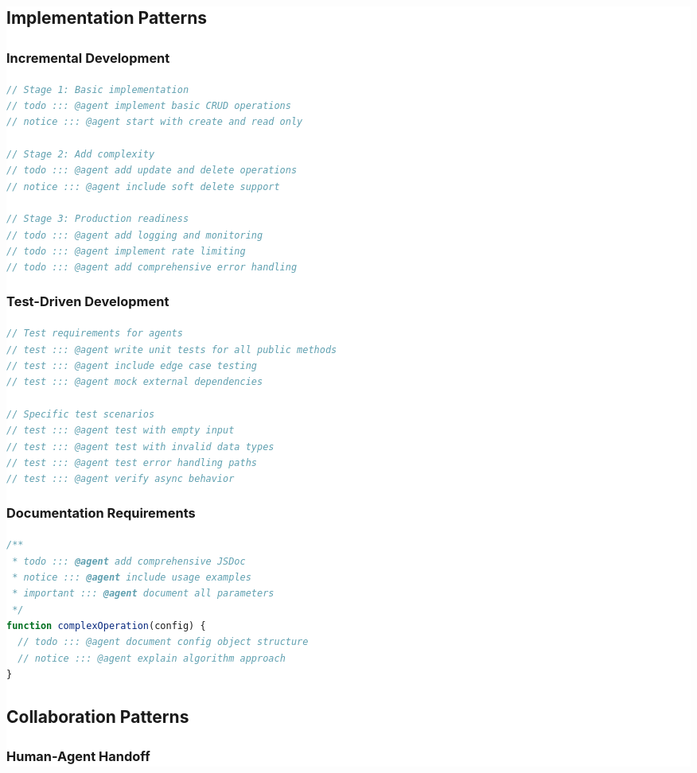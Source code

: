 ## Implementation Patterns

### Incremental Development

```javascript
// Stage 1: Basic implementation
// todo ::: @agent implement basic CRUD operations
// notice ::: @agent start with create and read only

// Stage 2: Add complexity
// todo ::: @agent add update and delete operations  
// notice ::: @agent include soft delete support

// Stage 3: Production readiness
// todo ::: @agent add logging and monitoring
// todo ::: @agent implement rate limiting
// todo ::: @agent add comprehensive error handling
```

### Test-Driven Development

```javascript
// Test requirements for agents
// test ::: @agent write unit tests for all public methods
// test ::: @agent include edge case testing
// test ::: @agent mock external dependencies

// Specific test scenarios
// test ::: @agent test with empty input
// test ::: @agent test with invalid data types
// test ::: @agent test error handling paths
// test ::: @agent verify async behavior
```

### Documentation Requirements

```javascript
/**
 * todo ::: @agent add comprehensive JSDoc
 * notice ::: @agent include usage examples
 * important ::: @agent document all parameters
 */
function complexOperation(config) {
  // todo ::: @agent document config object structure
  // notice ::: @agent explain algorithm approach
}
```

## Collaboration Patterns

### Human-Agent Handoff
